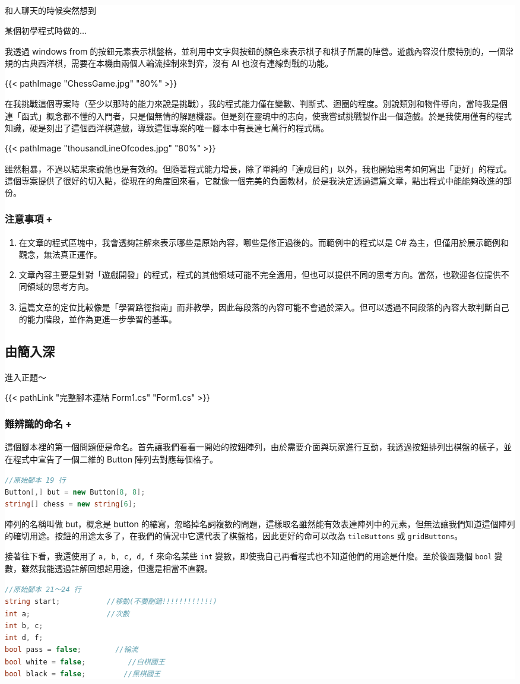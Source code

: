 和人聊天的時候突然想到

某個初學程式時做的...



我透過 windows from 的按鈕元素表示棋盤格，並利用中文字與按鈕的顏色來表示棋子和棋子所屬的陣營。遊戲內容沒什麼特別的，一個常規的古典西洋棋，需要在本機由兩個人輪流控制來對弈，沒有 AI 也沒有連線對戰的功能。

{{< pathImage "ChessGame.jpg" "80%" >}}

在我挑戰這個專案時（至少以那時的能力來說是挑戰），我的程式能力僅在變數、判斷式、迴圈的程度。別說類別和物件導向，當時我是個連「函式」概念都不懂的入門者，只是個無情的解題機器。但是刻在靈魂中的志向，使我嘗試挑戰製作出一個遊戲。於是我使用僅有的程式知識，硬是刻出了這個西洋棋遊戲，導致這個專案的唯一腳本中有長達七萬行的程式碼。

{{< pathImage "thousandLineOfcodes.jpg" "80%" >}}

雖然粗暴，不過以結果來說他也是有效的。但隨著程式能力增長，除了單純的「達成目的」以外，我也開始思考如何寫出「更好」的程式。這個專案提供了很好的切入點，從現在的角度回來看，它就像一個完美的負面教材，於是我決定透過這篇文章，點出程式中能能夠改進的部份。

### 注意事項 +

1. 在文章的程式區塊中，我會透夠註解來表示哪些是原始內容，哪些是修正過後的。而範例中的程式以是 C# 為主，但僅用於展示範例和觀念，無法真正運作。

2. 文章內容主要是針對「遊戲開發」的程式，程式的其他領域可能不完全適用，但也可以提供不同的思考方向。當然，也歡迎各位提供不同領域的思考方向。

3. 這篇文章的定位比較像是「學習路徑指南」而非教學，因此每段落的內容可能不會過於深入。但可以透過不同段落的內容大致判斷自己的能力階段，並作為更進一步學習的基準。

## 由簡入深

進入正題～

{{< pathLink "完整腳本連結 Form1.cs" "Form1.cs" >}}

### 難辨識的命名 +



這個腳本裡的第一個問題便是命名。首先讓我們看看一開始的按鈕陣列，由於需要介面與玩家進行互動，我透過按鈕排列出棋盤的樣子，並在程式中宣告了一個二維的 Button 陣列去對應每個格子。

```cs
//原始腳本 19 行
Button[,] but = new Button[8, 8];
string[] chess = new string[6];
```

陣列的名稱叫做 but，概念是 button 的縮寫，忽略掉名詞複數的問題，這樣取名雖然能有效表達陣列中的元素，但無法讓我們知道這個陣列的確切用途。按鈕的用途太多了，在我們的情況中它還代表了棋盤格，因此更好的命可以改為 `tileButtons` 或 `gridButtons`。

接著往下看，我還使用了 `a, b, c, d, f` 來命名某些 `int` 變數，即使我自己再看程式也不知道他們的用途是什麼。至於後面幾個 `bool` 變數，雖然我能透過註解回想起用途，但還是相當不直觀。

```cs
//原始腳本 21～24 行
string start;           //移動(不要刪錯!!!!!!!!!!!!)
int a;                  //次數
int b, c;
int d, f;
bool pass = false;        //輪流
bool white = false;          //白棋國王
bool black = false;         //黑棋國王
```
